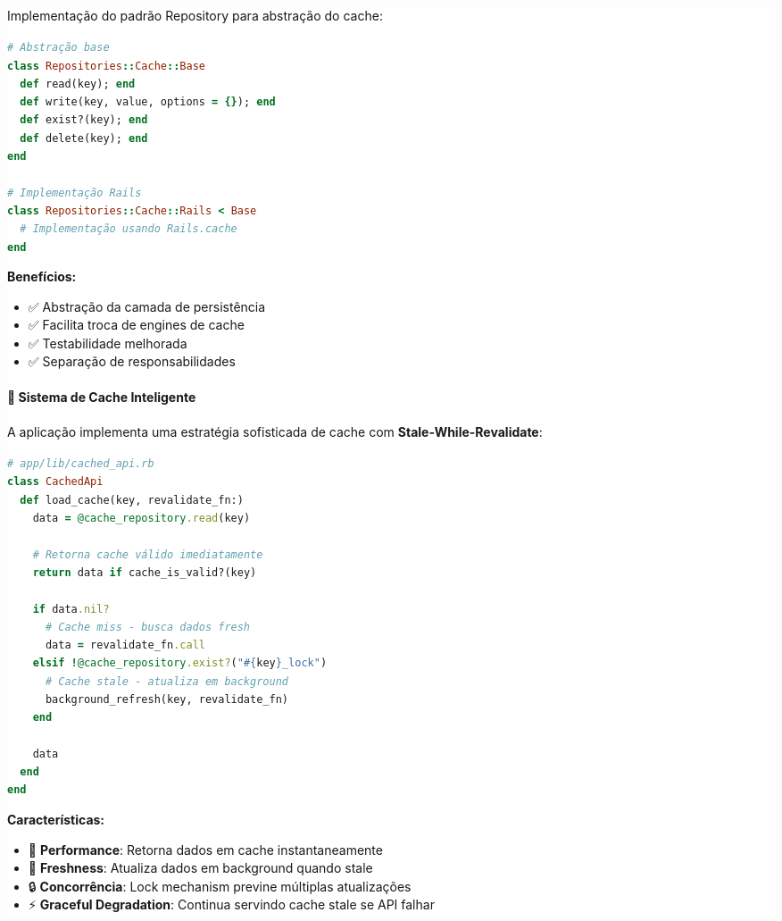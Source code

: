 Implementação do padrão Repository para abstração do cache:

```ruby
# Abstração base
class Repositories::Cache::Base
  def read(key); end
  def write(key, value, options = {}); end
  def exist?(key); end
  def delete(key); end
end

# Implementação Rails
class Repositories::Cache::Rails < Base
  # Implementação usando Rails.cache
end
```

**Benefícios:**
- ✅ Abstração da camada de persistência
- ✅ Facilita troca de engines de cache
- ✅ Testabilidade melhorada
- ✅ Separação de responsabilidades

#### 💾 Sistema de Cache Inteligente

A aplicação implementa uma estratégia sofisticada de cache com **Stale-While-Revalidate**:

```ruby
# app/lib/cached_api.rb
class CachedApi
  def load_cache(key, revalidate_fn:)
    data = @cache_repository.read(key)

    # Retorna cache válido imediatamente
    return data if cache_is_valid?(key)

    if data.nil?
      # Cache miss - busca dados fresh
      data = revalidate_fn.call
    elsif !@cache_repository.exist?("#{key}_lock")
      # Cache stale - atualiza em background
      background_refresh(key, revalidate_fn)
    end

    data
  end
end
```

**Características:**
- 🚀 **Performance**: Retorna dados em cache instantaneamente
- 🔄 **Freshness**: Atualiza dados em background quando stale
- 🔒 **Concorrência**: Lock mechanism previne múltiplas atualizações
- ⚡ **Graceful Degradation**: Continua servindo cache stale se API falhar
